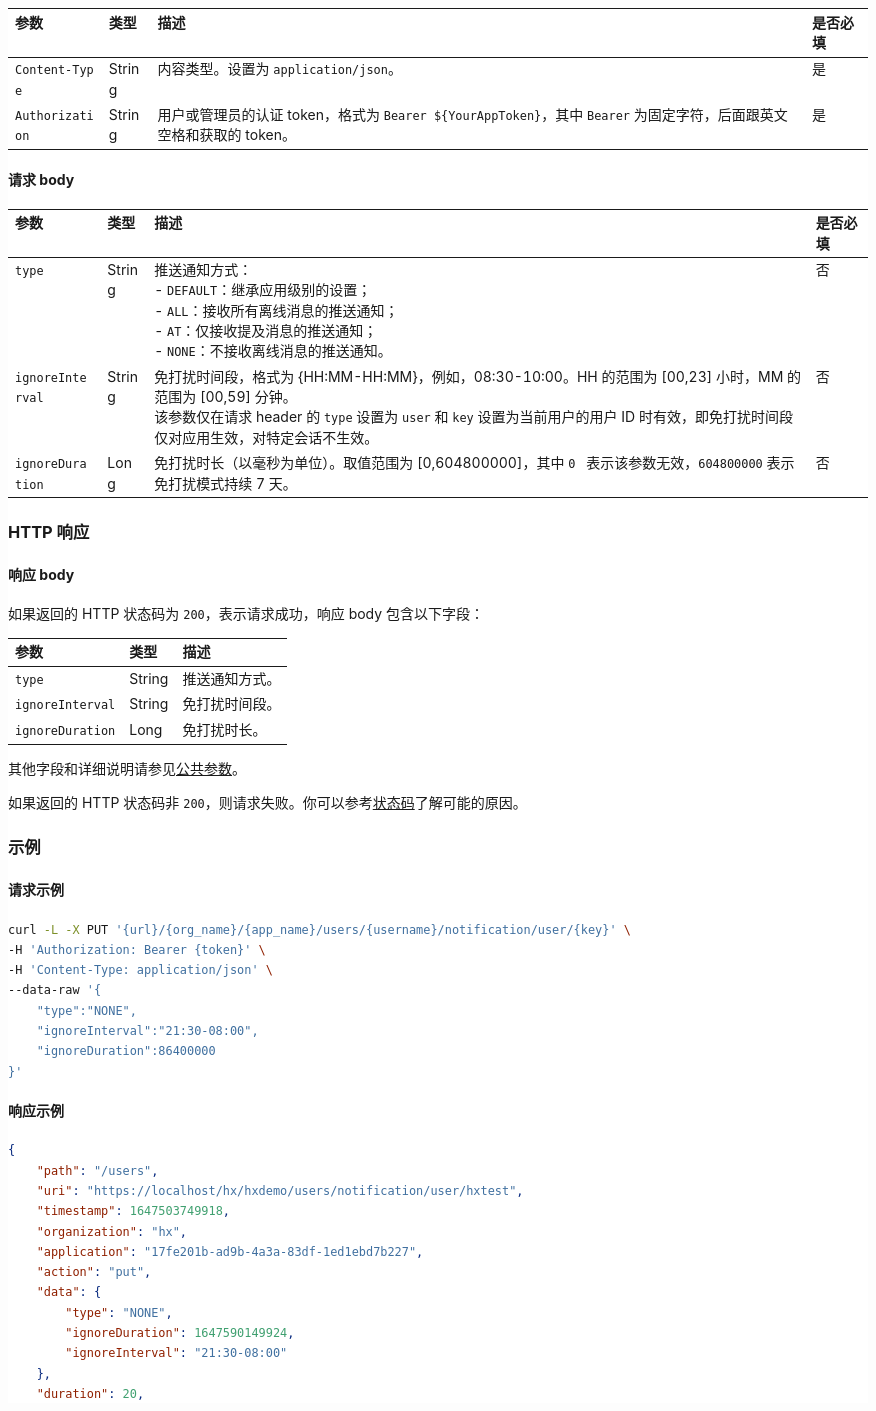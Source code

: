 | 参数            | 类型 | 描述                                                         | 是否必填 |
| :-------------- | :--- | :----------------------------------------------------------- | :----- |
| `Content-Type`  | String | 内容类型。设置为 `application/json`。                     | 是   |
| `Authorization` | String | 用户或管理员的认证 token，格式为 `Bearer ${YourAppToken}`，其中 `Bearer` 为固定字符，后面跟英文空格和获取的 token。 | 是   |

#### 请求 body

| 参数             | 类型 | 描述                                                         | 是否必填 |
| :--------------- | :--- | :----------------------------------------------------------- | :----- |
| `type`           | String | 推送通知方式：<br/> - `DEFAULT`：继承应用级别的设置；<br/> - `ALL`：接收所有离线消息的推送通知；<br/> - `AT`：仅接收提及消息的推送通知；<br/> - `NONE`：不接收离线消息的推送通知。 | 否    |
| `ignoreInterval` | String | 免打扰时间段，格式为 {HH:MM-HH:MM}，例如，08:30-10:00。HH 的范围为 [00,23] 小时，MM 的范围为 [00,59] 分钟。<div class="alert note">该参数仅在请求 header 的 `type` 设置为 `user` 和 `key` 设置为当前用户的用户 ID 时有效，即免打扰时间段仅对应用生效，对特定会话不生效。</div> | 否     |
| `ignoreDuration` | Long | 免打扰时长（以毫秒为单位）。取值范围为 [0,604800000]，其中 `0 ` 表示该参数无效，`604800000` 表示免打扰模式持续 7 天。 | 否     |

### HTTP 响应

#### 响应 body

如果返回的 HTTP 状态码为 `200`，表示请求成功，响应 body 包含以下字段：

| 参数             | 类型 | 描述             |
| :--------------- | :--- | :--------------- |
| `type`           | String | 推送通知方式。   |
| `ignoreInterval` | String | 免打扰时间段。 |
| `ignoreDuration` | Long   | 免打扰时长。 |

其他字段和详细说明请参见[公共参数](https://docs.agora.io/cn/agora-chat/agora_chat_restful_push?platform=RESTful#response)。

如果返回的 HTTP 状态码非 `200`，则请求失败。你可以参考[状态码](https://docs.agora.io/cn/agora-chat/agora_chat_restful_push?platform=RESTful#status-codes)了解可能的原因。

### 示例

#### 请求示例

```bash
curl -L -X PUT '{url}/{org_name}/{app_name}/users/{username}/notification/user/{key}' \
-H 'Authorization: Bearer {token}' \
-H 'Content-Type: application/json' \
--data-raw '{
    "type":"NONE",
    "ignoreInterval":"21:30-08:00",
    "ignoreDuration":86400000
}'
```

#### 响应示例

```json
{
    "path": "/users",
    "uri": "https://localhost/hx/hxdemo/users/notification/user/hxtest",
    "timestamp": 1647503749918,
    "organization": "hx",
    "application": "17fe201b-ad9b-4a3a-83df-1ed1ebd7b227",
    "action": "put",
    "data": {
        "type": "NONE",
        "ignoreDuration": 1647590149924,
        "ignoreInterval": "21:30-08:00"
    },
    "duration": 20,
```